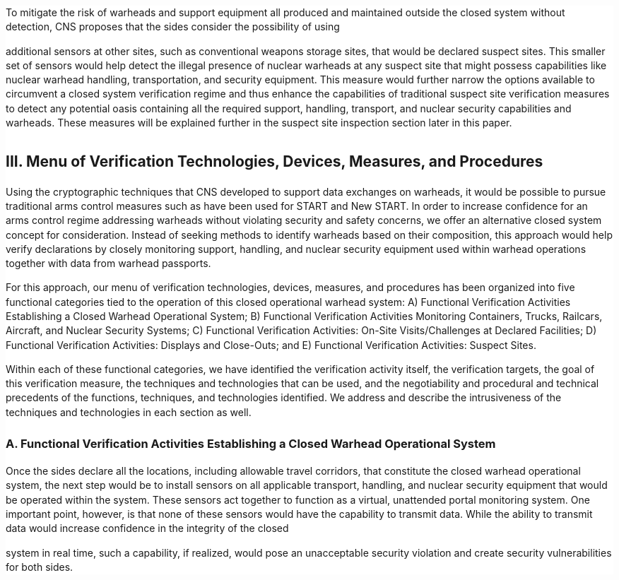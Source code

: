 To mitigate the risk of warheads and support equipment all produced and maintained outside the
closed system without detection, CNS proposes that the sides consider the possibility of using


additional sensors at other sites, such as conventional weapons storage sites, that would be
declared suspect sites. This smaller set of sensors would help detect the illegal presence of
nuclear warheads at any suspect site that might possess capabilities like nuclear warhead
handling, transportation, and security equipment. This measure would further narrow the options
available to circumvent a closed system verification regime and thus enhance the capabilities of
traditional suspect site verification measures to detect any potential oasis containing all the
required support, handling, transport, and nuclear security capabilities and warheads. These
measures will be explained further in the suspect site inspection section later in this paper.

## III. Menu of Verification Technologies, Devices, Measures, and Procedures

Using the cryptographic techniques that CNS developed to support data exchanges on warheads,
it would be possible to pursue traditional arms control measures such as have been used for
START and New START. In order to increase confidence for an arms control regime addressing
warheads without violating security and safety concerns, we offer an alternative closed system
concept for consideration. Instead of seeking methods to identify warheads based on their
composition, this approach would help verify declarations by closely monitoring support,
handling, and nuclear security equipment used within warhead operations together with data
from warhead passports.

For this approach, our menu of verification technologies, devices, measures, and procedures has
been organized into five functional categories tied to the operation of this closed operational
warhead system: A) Functional Verification Activities Establishing a Closed Warhead
Operational System; B) Functional Verification Activities Monitoring Containers, Trucks,
Railcars, Aircraft, and Nuclear Security Systems; C) Functional Verification Activities: On-Site
Visits/Challenges at Declared Facilities; D) Functional Verification Activities: Displays and
Close-Outs; and E) Functional Verification Activities: Suspect Sites.

Within each of these functional categories, we have identified the verification activity itself, the
verification targets, the goal of this verification measure, the techniques and technologies that
can be used, and the negotiability and procedural and technical precedents of the functions,
techniques, and technologies identified. We address and describe the intrusiveness of the
techniques and technologies in each section as well.

### A. Functional Verification Activities Establishing a Closed Warhead Operational System

Once the sides declare all the locations, including allowable travel corridors, that constitute the
closed warhead operational system, the next step would be to install sensors on all applicable
transport, handling, and nuclear security equipment that would be operated within the system.
These sensors act together to function as a virtual, unattended portal monitoring system. One
important point, however, is that none of these sensors would have the capability to transmit
data. While the ability to transmit data would increase confidence in the integrity of the closed


system in real time, such a capability, if realized, would pose an unacceptable security violation
and create security vulnerabilities for both sides.
